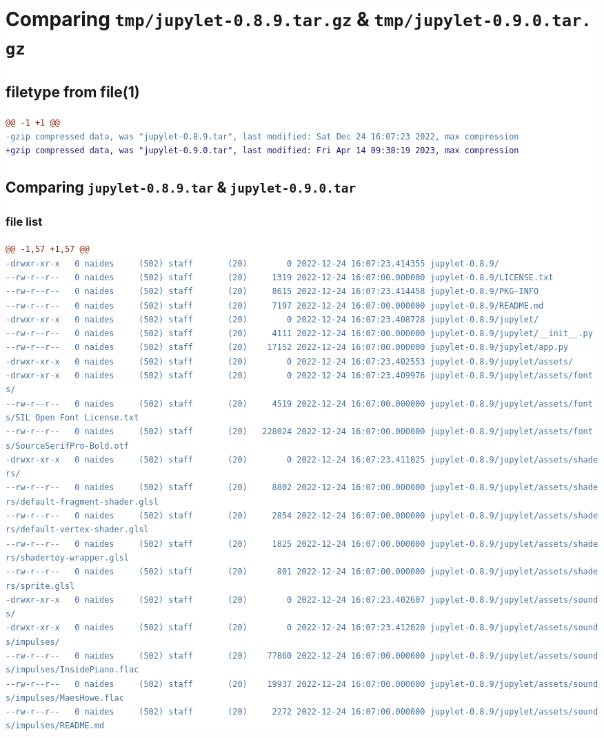 # Comparing `tmp/jupylet-0.8.9.tar.gz` & `tmp/jupylet-0.9.0.tar.gz`

## filetype from file(1)

```diff
@@ -1 +1 @@
-gzip compressed data, was "jupylet-0.8.9.tar", last modified: Sat Dec 24 16:07:23 2022, max compression
+gzip compressed data, was "jupylet-0.9.0.tar", last modified: Fri Apr 14 09:38:19 2023, max compression
```

## Comparing `jupylet-0.8.9.tar` & `jupylet-0.9.0.tar`

### file list

```diff
@@ -1,57 +1,57 @@
-drwxr-xr-x   0 naides     (502) staff       (20)        0 2022-12-24 16:07:23.414355 jupylet-0.8.9/
--rw-r--r--   0 naides     (502) staff       (20)     1319 2022-12-24 16:07:00.000000 jupylet-0.8.9/LICENSE.txt
--rw-r--r--   0 naides     (502) staff       (20)     8615 2022-12-24 16:07:23.414458 jupylet-0.8.9/PKG-INFO
--rw-r--r--   0 naides     (502) staff       (20)     7197 2022-12-24 16:07:00.000000 jupylet-0.8.9/README.md
-drwxr-xr-x   0 naides     (502) staff       (20)        0 2022-12-24 16:07:23.408728 jupylet-0.8.9/jupylet/
--rw-r--r--   0 naides     (502) staff       (20)     4111 2022-12-24 16:07:00.000000 jupylet-0.8.9/jupylet/__init__.py
--rw-r--r--   0 naides     (502) staff       (20)    17152 2022-12-24 16:07:00.000000 jupylet-0.8.9/jupylet/app.py
-drwxr-xr-x   0 naides     (502) staff       (20)        0 2022-12-24 16:07:23.402553 jupylet-0.8.9/jupylet/assets/
-drwxr-xr-x   0 naides     (502) staff       (20)        0 2022-12-24 16:07:23.409976 jupylet-0.8.9/jupylet/assets/fonts/
--rw-r--r--   0 naides     (502) staff       (20)     4519 2022-12-24 16:07:00.000000 jupylet-0.8.9/jupylet/assets/fonts/SIL Open Font License.txt
--rw-r--r--   0 naides     (502) staff       (20)   228024 2022-12-24 16:07:00.000000 jupylet-0.8.9/jupylet/assets/fonts/SourceSerifPro-Bold.otf
-drwxr-xr-x   0 naides     (502) staff       (20)        0 2022-12-24 16:07:23.411025 jupylet-0.8.9/jupylet/assets/shaders/
--rw-r--r--   0 naides     (502) staff       (20)     8802 2022-12-24 16:07:00.000000 jupylet-0.8.9/jupylet/assets/shaders/default-fragment-shader.glsl
--rw-r--r--   0 naides     (502) staff       (20)     2854 2022-12-24 16:07:00.000000 jupylet-0.8.9/jupylet/assets/shaders/default-vertex-shader.glsl
--rw-r--r--   0 naides     (502) staff       (20)     1825 2022-12-24 16:07:00.000000 jupylet-0.8.9/jupylet/assets/shaders/shadertoy-wrapper.glsl
--rw-r--r--   0 naides     (502) staff       (20)      801 2022-12-24 16:07:00.000000 jupylet-0.8.9/jupylet/assets/shaders/sprite.glsl
-drwxr-xr-x   0 naides     (502) staff       (20)        0 2022-12-24 16:07:23.402607 jupylet-0.8.9/jupylet/assets/sounds/
-drwxr-xr-x   0 naides     (502) staff       (20)        0 2022-12-24 16:07:23.412020 jupylet-0.8.9/jupylet/assets/sounds/impulses/
--rw-r--r--   0 naides     (502) staff       (20)    77860 2022-12-24 16:07:00.000000 jupylet-0.8.9/jupylet/assets/sounds/impulses/InsidePiano.flac
--rw-r--r--   0 naides     (502) staff       (20)    19937 2022-12-24 16:07:00.000000 jupylet-0.8.9/jupylet/assets/sounds/impulses/MaesHowe.flac
--rw-r--r--   0 naides     (502) staff       (20)     2272 2022-12-24 16:07:00.000000 jupylet-0.8.9/jupylet/assets/sounds/impulses/README.md
```